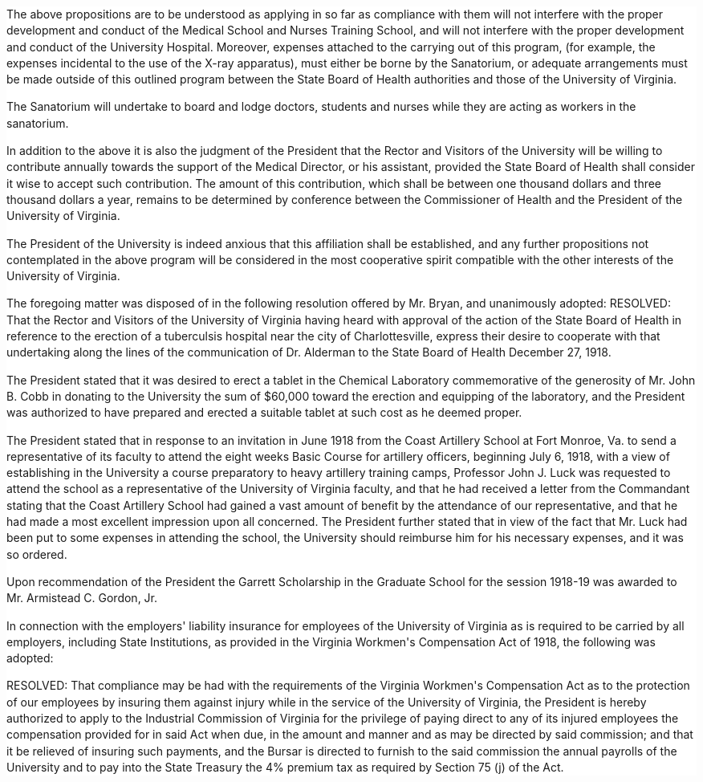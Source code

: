 The above propositions are to be understood as applying in so far as compliance with them will not interfere with the proper development and conduct of the Medical School and Nurses Training School, and will not interfere with the proper development and conduct of the University Hospital. Moreover, expenses attached to the carrying out of this program, (for example, the expenses incidental to the use of the X-ray apparatus), must either be borne by the Sanatorium, or adequate arrangements must be made outside of this outlined program between the State Board of Health authorities and those of the University of Virginia.

The Sanatorium will undertake to board and lodge doctors, students and nurses while they are acting as workers in the sanatorium.

In addition to the above it is also the judgment of the President that the Rector and Visitors of the University will be willing to contribute annually towards the support of the Medical Director, or his assistant, provided the State Board of Health shall consider it wise to accept such contribution. The amount of this contribution, which shall be between one thousand dollars and three thousand dollars a year, remains to be determined by conference between the Commissioner of Health and the President of the University of Virginia.

The President of the University is indeed anxious that this affiliation shall be established, and any further propositions not contemplated in the above program will be considered in the most cooperative spirit compatible with the other interests of the University of Virginia.

The foregoing matter was disposed of in the following resolution offered by Mr. Bryan, and unanimously adopted: RESOLVED: That the Rector and Visitors of the University of Virginia having heard with approval of the action of the State Board of Health in reference to the erection of a tuberculsis hospital near the city of Charlottesville, express their desire to cooperate with that undertaking along the lines of the communication of Dr. Alderman to the State Board of Health December 27, 1918.

The President stated that it was desired to erect a tablet in the Chemical Laboratory commemorative of the generosity of Mr. John B. Cobb in donating to the University the sum of $60,000 toward the erection and equipping of the laboratory, and the President was authorized to have prepared and erected a suitable tablet at such cost as he deemed proper.

The President stated that in response to an invitation in June 1918 from the Coast Artillery School at Fort Monroe, Va. to send a representative of its faculty to attend the eight weeks Basic Course for artillery officers, beginning July 6, 1918, with a view of establishing in the University a course preparatory to heavy artillery training camps, Professor John J. Luck was requested to attend the school as a representative of the University of Virginia faculty, and that he had received a letter from the Commandant stating that the Coast Artillery School had gained a vast amount of benefit by the attendance of our representative, and that he had made a most excellent impression upon all concerned. The President further stated that in view of the fact that Mr. Luck had been put to some expenses in attending the school, the University should reimburse him for his necessary expenses, and it was so ordered.

Upon recommendation of the President the Garrett Scholarship in the Graduate School for the session 1918-19 was awarded to Mr. Armistead C. Gordon, Jr.

In connection with the employers' liability insurance for employees of the University of Virginia as is required to be carried by all employers, including State Institutions, as provided in the Virginia Workmen's Compensation Act of 1918, the following was adopted:

RESOLVED: That compliance may be had with the requirements of the Virginia Workmen's Compensation Act as to the protection of our employees by insuring them against injury while in the service of the University of Virginia, the President is hereby authorized to apply to the Industrial Commission of Virginia for the privilege of paying direct to any of its injured employees the compensation provided for in said Act when due, in the amount and manner and as may be directed by said commission; and that it be relieved of insuring such payments, and the Bursar is directed to furnish to the said commission the annual payrolls of the University and to pay into the State Treasury the 4% premium tax as required by Section 75 (j) of the Act.
